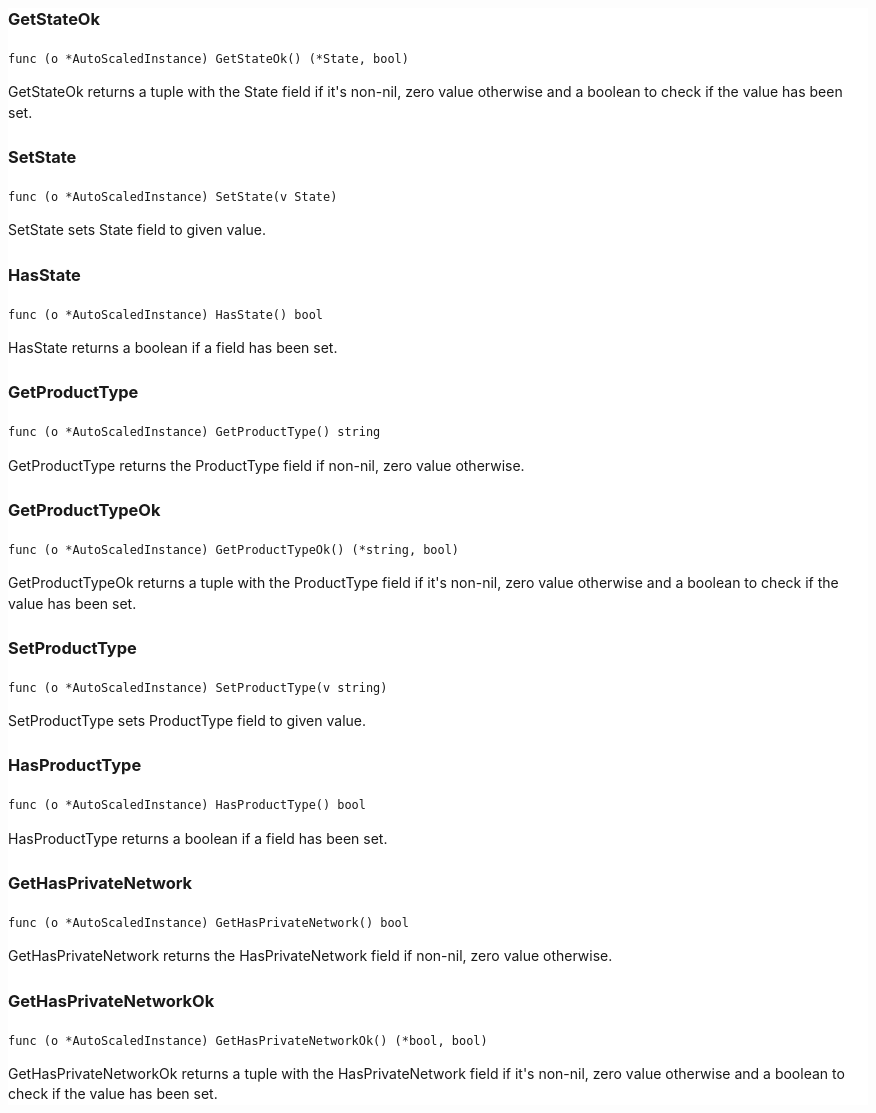 ### GetStateOk

`func (o *AutoScaledInstance) GetStateOk() (*State, bool)`

GetStateOk returns a tuple with the State field if it's non-nil, zero value otherwise
and a boolean to check if the value has been set.

### SetState

`func (o *AutoScaledInstance) SetState(v State)`

SetState sets State field to given value.

### HasState

`func (o *AutoScaledInstance) HasState() bool`

HasState returns a boolean if a field has been set.

### GetProductType

`func (o *AutoScaledInstance) GetProductType() string`

GetProductType returns the ProductType field if non-nil, zero value otherwise.

### GetProductTypeOk

`func (o *AutoScaledInstance) GetProductTypeOk() (*string, bool)`

GetProductTypeOk returns a tuple with the ProductType field if it's non-nil, zero value otherwise
and a boolean to check if the value has been set.

### SetProductType

`func (o *AutoScaledInstance) SetProductType(v string)`

SetProductType sets ProductType field to given value.

### HasProductType

`func (o *AutoScaledInstance) HasProductType() bool`

HasProductType returns a boolean if a field has been set.

### GetHasPrivateNetwork

`func (o *AutoScaledInstance) GetHasPrivateNetwork() bool`

GetHasPrivateNetwork returns the HasPrivateNetwork field if non-nil, zero value otherwise.

### GetHasPrivateNetworkOk

`func (o *AutoScaledInstance) GetHasPrivateNetworkOk() (*bool, bool)`

GetHasPrivateNetworkOk returns a tuple with the HasPrivateNetwork field if it's non-nil, zero value otherwise
and a boolean to check if the value has been set.
